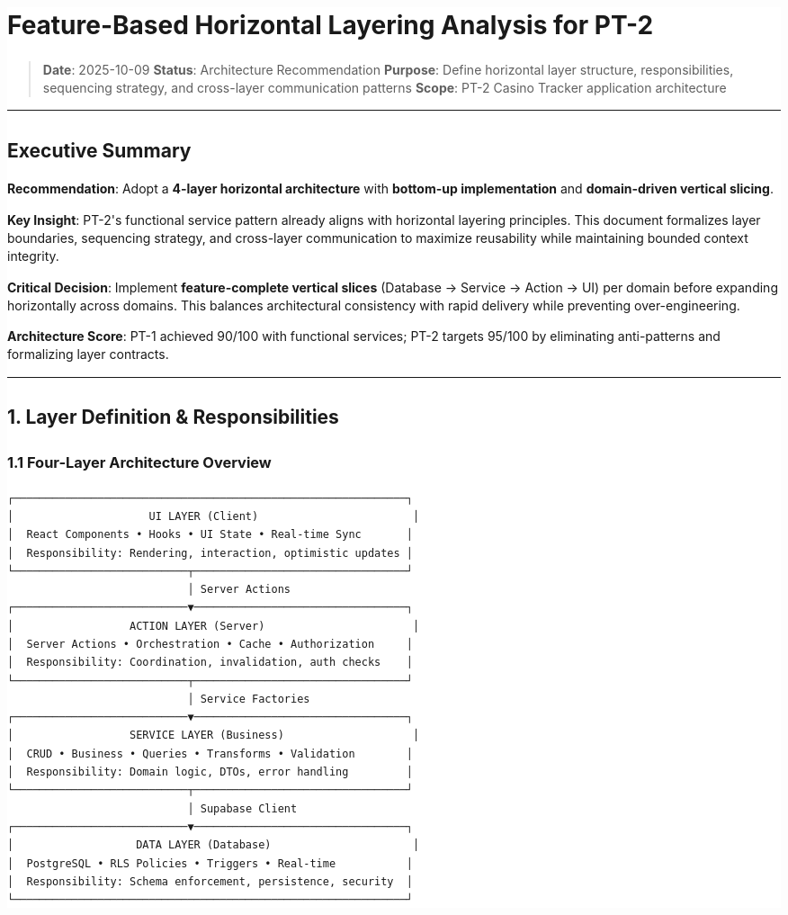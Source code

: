 # Feature-Based Horizontal Layering Analysis for PT-2

> **Date**: 2025-10-09
> **Status**: Architecture Recommendation
> **Purpose**: Define horizontal layer structure, responsibilities, sequencing strategy, and cross-layer communication patterns
> **Scope**: PT-2 Casino Tracker application architecture

---

## Executive Summary

**Recommendation**: Adopt a **4-layer horizontal architecture** with **bottom-up implementation** and **domain-driven vertical slicing**.

**Key Insight**: PT-2's functional service pattern already aligns with horizontal layering principles. This document formalizes layer boundaries, sequencing strategy, and cross-layer communication to maximize reusability while maintaining bounded context integrity.

**Critical Decision**: Implement **feature-complete vertical slices** (Database → Service → Action → UI) per domain before expanding horizontally across domains. This balances architectural consistency with rapid delivery while preventing over-engineering.

**Architecture Score**: PT-1 achieved 90/100 with functional services; PT-2 targets 95/100 by eliminating anti-patterns and formalizing layer contracts.

---

## 1. Layer Definition & Responsibilities

### 1.1 Four-Layer Architecture Overview

```
┌─────────────────────────────────────────────────────────────┐
│                     UI LAYER (Client)                        │
│  React Components • Hooks • UI State • Real-time Sync       │
│  Responsibility: Rendering, interaction, optimistic updates │
└───────────────────────────┬─────────────────────────────────┘
                            │ Server Actions
┌───────────────────────────▼─────────────────────────────────┐
│                  ACTION LAYER (Server)                       │
│  Server Actions • Orchestration • Cache • Authorization     │
│  Responsibility: Coordination, invalidation, auth checks    │
└───────────────────────────┬─────────────────────────────────┘
                            │ Service Factories
┌───────────────────────────▼─────────────────────────────────┐
│                  SERVICE LAYER (Business)                    │
│  CRUD • Business • Queries • Transforms • Validation        │
│  Responsibility: Domain logic, DTOs, error handling         │
└───────────────────────────┬─────────────────────────────────┘
                            │ Supabase Client
┌───────────────────────────▼─────────────────────────────────┐
│                   DATA LAYER (Database)                      │
│  PostgreSQL • RLS Policies • Triggers • Real-time           │
│  Responsibility: Schema enforcement, persistence, security  │
└─────────────────────────────────────────────────────────────┘
```
